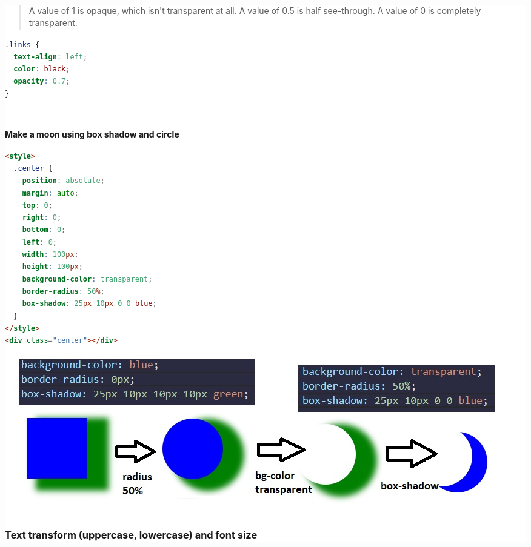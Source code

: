 > A value of 1 is opaque, which isn't transparent at all.
> A value of 0.5 is half see-through.
> A value of 0 is completely transparent.

```css
.links {
  text-align: left;
  color: black;
  opacity: 0.7;
}
```

<br/>

**Make a moon using box shadow and circle**

```html
<style>
  .center {
    position: absolute;
    margin: auto;
    top: 0;
    right: 0;
    bottom: 0;
    left: 0;
    width: 100px;
    height: 100px;
    background-color: transparent;
    border-radius: 50%;
    box-shadow: 25px 10px 0 0 blue;
  }
</style>
<div class="center"></div>
```

<center>

![Moon only using CSS](./ResponsiveFCC/Responsive28.jpg)

</center>

### Text transform (uppercase, lowercase) and font size
